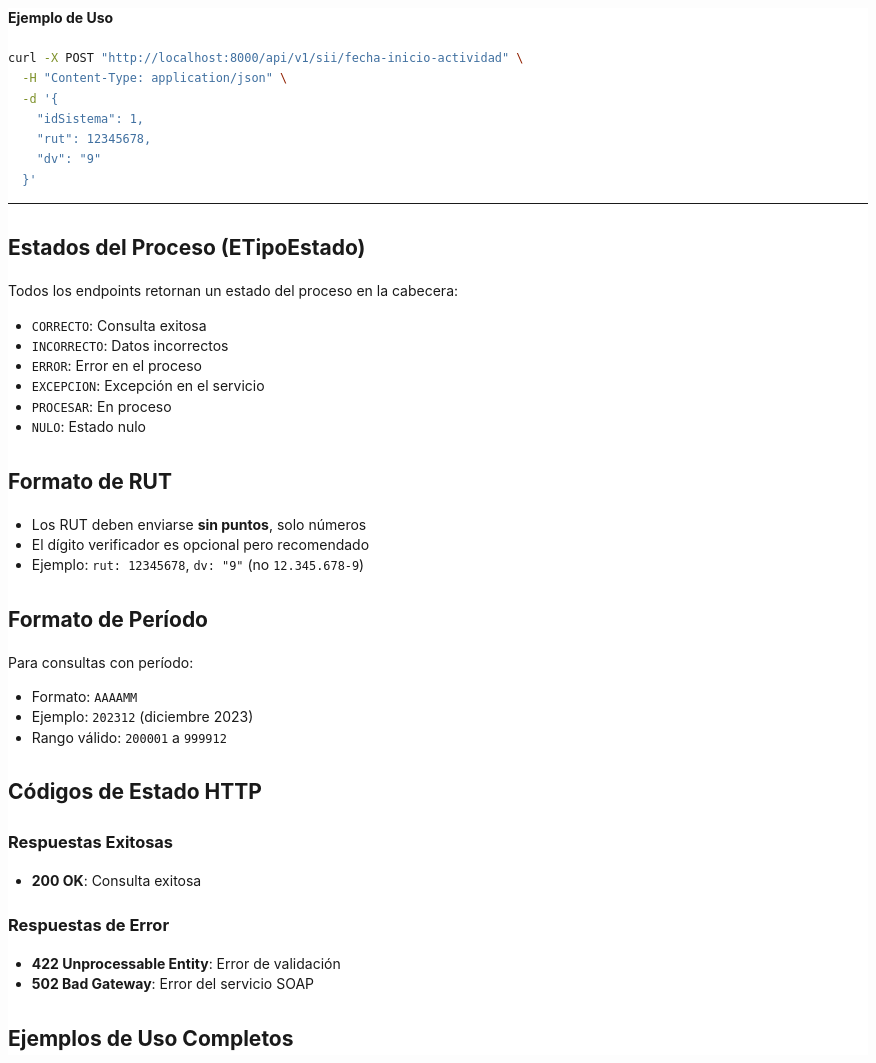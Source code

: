 #### Ejemplo de Uso

```bash
curl -X POST "http://localhost:8000/api/v1/sii/fecha-inicio-actividad" \
  -H "Content-Type: application/json" \
  -d '{
    "idSistema": 1,
    "rut": 12345678,
    "dv": "9"
  }'
```

---

## Estados del Proceso (ETipoEstado)

Todos los endpoints retornan un estado del proceso en la cabecera:

- `CORRECTO`: Consulta exitosa
- `INCORRECTO`: Datos incorrectos
- `ERROR`: Error en el proceso
- `EXCEPCION`: Excepción en el servicio
- `PROCESAR`: En proceso
- `NULO`: Estado nulo

## Formato de RUT

- Los RUT deben enviarse **sin puntos**, solo números
- El dígito verificador es opcional pero recomendado
- Ejemplo: `rut: 12345678`, `dv: "9"` (no `12.345.678-9`)

## Formato de Período

Para consultas con período:
- Formato: `AAAAMM`
- Ejemplo: `202312` (diciembre 2023)
- Rango válido: `200001` a `999912`

## Códigos de Estado HTTP

### Respuestas Exitosas

- **200 OK**: Consulta exitosa

### Respuestas de Error

- **422 Unprocessable Entity**: Error de validación
- **502 Bad Gateway**: Error del servicio SOAP

## Ejemplos de Uso Completos
